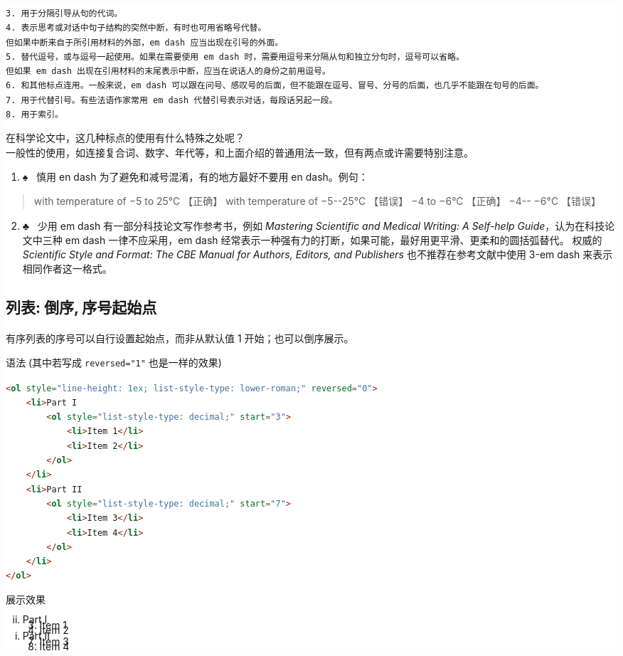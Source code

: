     3. 用于分隔引导从句的代词。
    4. 表示思考或对话中句子结构的突然中断，有时也可用省略号代替。
    但如果中断来自于所引用材料的外部，em dash 应当出现在引号的外面。
    5. 替代逗号，或与逗号一起使用。如果在需要使用 em dash 时，需要用逗号来分隔从句和独立分句时，逗号可以省略。
    但如果 em dash 出现在引用材料的末尾表示中断，应当在说话人的身份之前用逗号。
    6. 和其他标点连用。一般来说，em dash 可以跟在问号、感叹号的后面，但不能跟在逗号、冒号、分号的后面，也几乎不能跟在句号的后面。
    7. 用于代替引号。有些法语作家常用 em dash 代替引号表示对话，每段话另起一段。
    8. 用于索引。

在科学论文中，这几种标点的使用有什么特殊之处呢？  
一般性的使用，如连接复合词、数字、年代等，和上面介绍的普通用法一致，但有两点或许需要特别注意。  
1. &spades;&nbsp;&nbsp; 慎用 en dash
  为了避免和减号混淆，有的地方最好不要用 en dash。例句：
  > with temperature of −5 to 25°C 【正确】
  > with temperature of −5--25°C 【错误】
  > −4 to −6°C 【正确】
  > −4-- −6°C 【错误】
2. &clubs;&nbsp;&nbsp; 少用 em dash
  有一部分科技论文写作参考书，例如 *Mastering Scientific and Medical Writing: A Self-help Guide*，认为在科技论文中三种 em dash 一律不应采用，em dash 经常表示一种强有力的打断，如果可能，最好用更平滑、更柔和的圆括弧替代。
  权威的 *Scientific Style and Format: The CBE Manual for Authors, Editors, and Publishers* 也不推荐在参考文献中使用 3-em dash 来表示相同作者这一格式。

## 列表: 倒序, 序号起始点
有序列表的序号可以自行设置起始点，而非从默认值 1 开始；也可以倒序展示。

语法 (其中若写成 `reversed="1"` 也是一样的效果)
```markdown
<ol style="line-height: 1ex; list-style-type: lower-roman;" reversed="0">
    <li>Part I
        <ol style="list-style-type: decimal;" start="3">
            <li>Item 1</li>
            <li>Item 2</li>
        </ol>
    </li>
    <li>Part II
        <ol style="list-style-type: decimal;" start="7">
            <li>Item 3</li>
            <li>Item 4</li>
        </ol>
    </li>
</ol>
```
展示效果
<ol style="line-height: 1ex; list-style-type: lower-roman;" reversed="0">
    <li>Part I
        <ol style="list-style-type: decimal;" start="3">
            <li>Item 1</li>
            <li>Item 2</li>
        </ol>
    </li>
    <li>Part II
        <ol style="list-style-type: decimal;" start="7">
            <li>Item 3</li>
            <li>Item 4</li>
        </ol>
    </li>
</ol>
